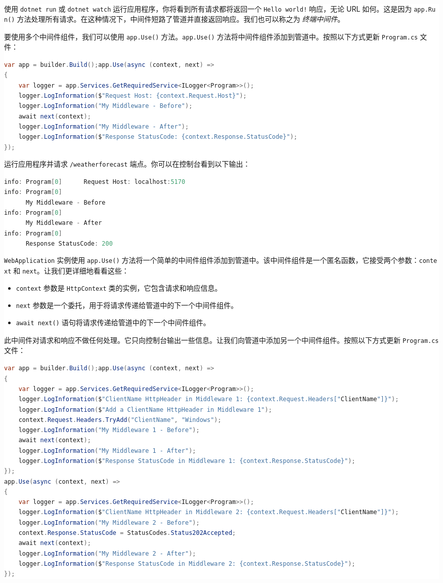 使用 `dotnet run` 或 `dotnet watch` 运行应用程序，你将看到所有请求都将返回一个 `Hello world!` 响应，无论 URL 如何。这是因为 `app.Run()` 方法处理所有请求。在这种情况下，中间件短路了管道并直接返回响应。我们也可以称之为 *终端中间件*。

要使用多个中间件组件，我们可以使用 `app.Use()` 方法。`app.Use()` 方法将中间件组件添加到管道中。按照以下方式更新 `Program.cs` 文件：

```cs
var app = builder.Build();app.Use(async (context, next) =>
{
    var logger = app.Services.GetRequiredService<ILogger<Program>>();
    logger.LogInformation($"Request Host: {context.Request.Host}");
    logger.LogInformation("My Middleware - Before");
    await next(context);
    logger.LogInformation("My Middleware - After");
    logger.LogInformation($"Response StatusCode: {context.Response.StatusCode}");
});
```

运行应用程序并请求 `/weatherforecast` 端点。你可以在控制台看到以下输出：

```cs
info: Program[0]      Request Host: localhost:5170
info: Program[0]
      My Middleware - Before
info: Program[0]
      My Middleware - After
info: Program[0]
      Response StatusCode: 200
```

`WebApplication` 实例使用 `app.Use()` 方法将一个简单的中间件组件添加到管道中。该中间件组件是一个匿名函数，它接受两个参数：`context` 和 `next`。让我们更详细地看看这些：

+   `context` 参数是 `HttpContext` 类的实例，它包含请求和响应信息。

+   `next` 参数是一个委托，用于将请求传递给管道中的下一个中间件组件。

+   `await next()` 语句将请求传递给管道中的下一个中间件组件。

此中间件对请求和响应不做任何处理。它只向控制台输出一些信息。让我们向管道中添加另一个中间件组件。按照以下方式更新 `Program.cs` 文件：

```cs
var app = builder.Build();app.Use(async (context, next) =>
{
    var logger = app.Services.GetRequiredService<ILogger<Program>>();
    logger.LogInformation($"ClientName HttpHeader in Middleware 1: {context.Request.Headers["ClientName"]}");
    logger.LogInformation($"Add a ClientName HttpHeader in Middleware 1");
    context.Request.Headers.TryAdd("ClientName", "Windows");
    logger.LogInformation("My Middleware 1 - Before");
    await next(context);
    logger.LogInformation("My Middleware 1 - After");
    logger.LogInformation($"Response StatusCode in Middleware 1: {context.Response.StatusCode}");
});
app.Use(async (context, next) =>
{
    var logger = app.Services.GetRequiredService<ILogger<Program>>();
    logger.LogInformation($"ClientName HttpHeader in Middleware 2: {context.Request.Headers["ClientName"]}");
    logger.LogInformation("My Middleware 2 - Before");
    context.Response.StatusCode = StatusCodes.Status202Accepted;
    await next(context);
    logger.LogInformation("My Middleware 2 - After");
    logger.LogInformation($"Response StatusCode in Middleware 2: {context.Response.StatusCode}");
});
```
